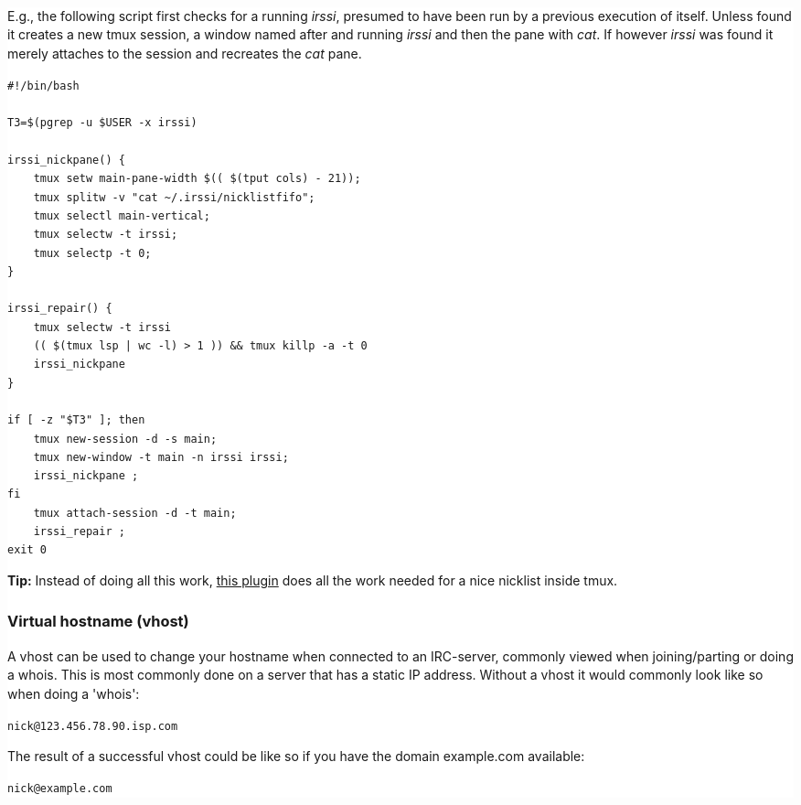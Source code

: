 E.g., the following script first checks for a running *irssi*, presumed to have been run by a previous execution of itself. Unless found it creates a new tmux session, a window named after and running *irssi* and then the pane with *cat*. If however *irssi* was found it merely attaches to the session and recreates the *cat* pane.

```
#!/bin/bash

T3=$(pgrep -u $USER -x irssi)

irssi_nickpane() {
    tmux setw main-pane-width $(( $(tput cols) - 21));
    tmux splitw -v "cat ~/.irssi/nicklistfifo";
    tmux selectl main-vertical;
    tmux selectw -t irssi;
    tmux selectp -t 0;
}

irssi_repair() {
    tmux selectw -t irssi
    (( $(tmux lsp | wc -l) > 1 )) && tmux killp -a -t 0
    irssi_nickpane
}

if [ -z "$T3" ]; then
    tmux new-session -d -s main;
    tmux new-window -t main -n irssi irssi;
    irssi_nickpane ;
fi
    tmux attach-session -d -t main;
    irssi_repair ;
exit 0

```

**Tip:** Instead of doing all this work, [this plugin](http://anti.teamidiot.de/static/nei/*/Code/Irssi/tmux-nicklist-portable.pl) does all the work needed for a nice nicklist inside tmux.

### Virtual hostname (vhost)

A vhost can be used to change your hostname when connected to an IRC-server, commonly viewed when joining/parting or doing a whois. This is most commonly done on a server that has a static IP address. Without a vhost it would commonly look like so when doing a 'whois':

```
nick@123.456.78.90.isp.com

```

The result of a successful vhost could be like so if you have the domain example.com available:

```
nick@example.com

```
